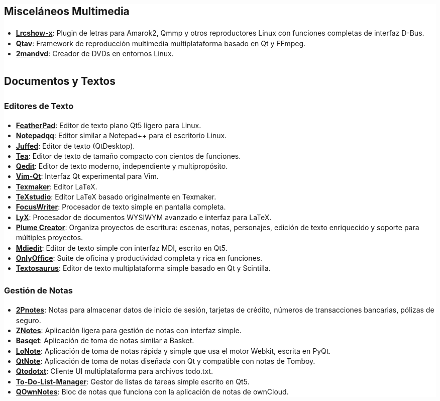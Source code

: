 ## Misceláneos Multimedia

- **[Lrcshow-x](http://www.kde-apps.org/content/show.php?content=103055)**: Plugin de letras para Amarok2, Qmmp y otros reproductores Linux con funciones completas de interfaz D-Bus.
- **[Qtav](http://www.qtav.org/)**: Framework de reproducción multimedia multiplataforma basado en Qt y FFmpeg.
- **[2mandvd](http://2mandvd.tuxfamily.org/)**: Creador de DVDs en entornos Linux.

## Documentos y Textos

### Editores de Texto

- **[FeatherPad](https://github.com/tsujan/FeatherPad)**: Editor de texto plano Qt5 ligero para Linux.
- **[Notepadqq](http://notepadqq.altervista.org/wp/)**: Editor similar a Notepad++ para el escritorio Linux.
- **[Juffed](http://sourceforge.net/projects/juffed/)**: Editor de texto (QtDesktop).
- **[Tea](http://tea.ourproject.org/)**: Editor de texto de tamaño compacto con cientos de funciones.
- **[Qedit](http://hugo.pereira.free.fr/software/index.php?page=package&package_list=software_list_qt4&package=qedit&full=0)**: Editor de texto moderno, independiente y multipropósito.
- **[Vim-Qt](https://bitbucket.org/equalsraf/vim-qt/wiki/Home)**: Interfaz Qt experimental para Vim.
- **[Texmaker](http://www.xm1math.net/texmaker/index.html)**: Editor LaTeX.
- **[TeXstudio](http://texstudio.sourceforge.net/)**: Editor LaTeX basado originalmente en Texmaker.
- **[FocusWriter](http://gottcode.org/focuswriter/)**: Procesador de texto simple en pantalla completa.
- **[LyX](http://www.lyx.org/)**: Procesador de documentos WYSIWYM avanzado e interfaz para LaTeX.
- **[Plume Creator](http://sourceforge.net/projects/plume-creator/)**: Organiza proyectos de escritura: escenas, notas, personajes, edición de texto enriquecido y soporte para múltiples proyectos.
- **[Mdiedit](https://github.com/selairi/mdiedit)**: Editor de texto simple con interfaz MDI, escrito en Qt5.
- **[OnlyOffice](http://www.onlyoffice.com/)**: Suite de oficina y productividad completa y rica en funciones.
- **[Textosaurus](https://github.com/martinrotter/textosaurus)**: Editor de texto multiplataforma simple basado en Qt y Scintilla.

### Gestión de Notas

- **[2Pnotes](https://github.com/yiminyangguang520/qt/tree/master/2Pnotes)**: Notas para almacenar datos de inicio de sesión, tarjetas de crédito, números de transacciones bancarias, pólizas de seguro.
- **[ZNotes](http://github.com/proton/zNotes)**: Aplicación ligera para gestión de notas con interfaz simple.
- **[Basqet](http://code.google.com/p/basqet/)**: Aplicación de toma de notas similar a Basket.
- **[LoNote](https://bitbucket.org/civalin/lonote)**: Aplicación de toma de notas rápida y simple que usa el motor Webkit, escrita en PyQt.
- **[QtNote](https://ri0n.github.io/QtNote/)**: Aplicación de toma de notas diseñada con Qt y compatible con notas de Tomboy.
- **[Qtodotxt](https://github.com/mNantern/QTodoTxt)**: Cliente UI multiplataforma para archivos todo.txt.
- **[To-Do-List-Manager](https://github.com/computerfr33k/To-Do-List-Manager)**: Gestor de listas de tareas simple escrito en Qt5.
- **[QOwnNotes](http://www.qownnotes.org/)**: Bloc de notas que funciona con la aplicación de notas de ownCloud.
